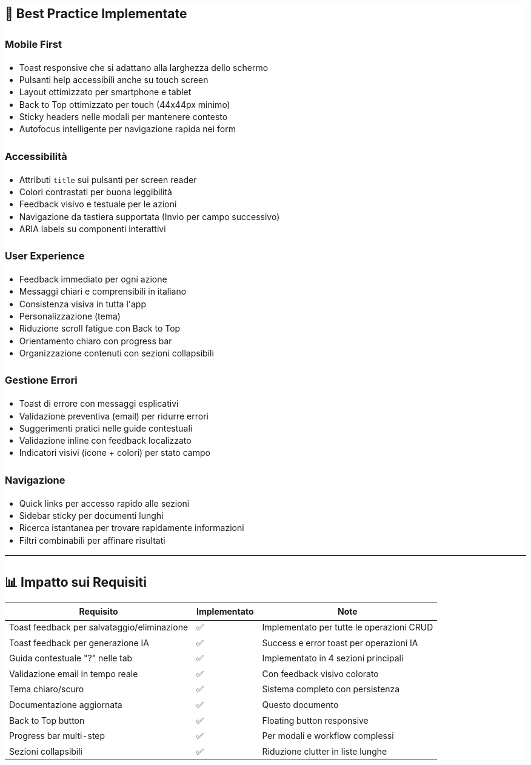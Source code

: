 
## 🎯 Best Practice Implementate

### Mobile First
- Toast responsive che si adattano alla larghezza dello schermo
- Pulsanti help accessibili anche su touch screen
- Layout ottimizzato per smartphone e tablet
- Back to Top ottimizzato per touch (44x44px minimo)
- Sticky headers nelle modali per mantenere contesto
- Autofocus intelligente per navigazione rapida nei form

### Accessibilità
- Attributi `title` sui pulsanti per screen reader
- Colori contrastati per buona leggibilità
- Feedback visivo e testuale per le azioni
- Navigazione da tastiera supportata (Invio per campo successivo)
- ARIA labels su componenti interattivi

### User Experience
- Feedback immediato per ogni azione
- Messaggi chiari e comprensibili in italiano
- Consistenza visiva in tutta l'app
- Personalizzazione (tema)
- Riduzione scroll fatigue con Back to Top
- Orientamento chiaro con progress bar
- Organizzazione contenuti con sezioni collapsibili

### Gestione Errori
- Toast di errore con messaggi esplicativi
- Validazione preventiva (email) per ridurre errori
- Suggerimenti pratici nelle guide contestuali
- Validazione inline con feedback localizzato
- Indicatori visivi (icone + colori) per stato campo

### Navigazione
- Quick links per accesso rapido alle sezioni
- Sidebar sticky per documenti lunghi
- Ricerca istantanea per trovare rapidamente informazioni
- Filtri combinabili per affinare risultati

---

## 📊 Impatto sui Requisiti

| Requisito | Implementato | Note |
|-----------|--------------|------|
| Toast feedback per salvataggio/eliminazione | ✅ | Implementato per tutte le operazioni CRUD |
| Toast feedback per generazione IA | ✅ | Success e error toast per operazioni IA |
| Guida contestuale "?" nelle tab | ✅ | Implementato in 4 sezioni principali |
| Validazione email in tempo reale | ✅ | Con feedback visivo colorato |
| Tema chiaro/scuro | ✅ | Sistema completo con persistenza |
| Documentazione aggiornata | ✅ | Questo documento |
| Back to Top button | ✅ | Floating button responsive |
| Progress bar multi-step | ✅ | Per modali e workflow complessi |
| Sezioni collapsibili | ✅ | Riduzione clutter in liste lunghe |